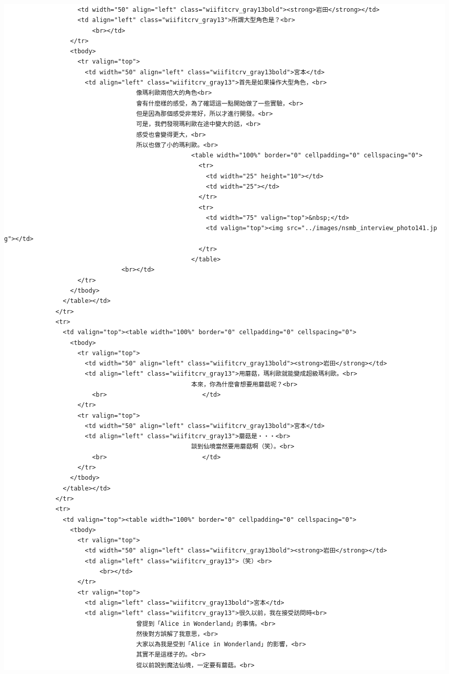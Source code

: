                         <td width="50" align="left" class="wiifitcrv_gray13bold"><strong>岩田</strong></td>
                        <td align="left" class="wiifitcrv_gray13">所謂大型角色是？<br>
                            <br></td>
                      </tr>
                      <tbody>
                        <tr valign="top">
                          <td width="50" align="left" class="wiifitcrv_gray13bold">宮本</td>
                          <td align="left" class="wiifitcrv_gray13">首先是如果操作大型角色，<br>
                                        像瑪利歐兩倍大的角色<br>
                                        會有什麼樣的感受，為了確認這一點開始做了一些實驗，<br>
                                        但是因為那個感受非常好，所以才進行開發。<br>
                                        可是，我們發現瑪利歐在途中變大的話，<br>
                                        感受也會變得更大，<br>
                                        所以也做了小的瑪利歐。<br>
                                                       <table width="100%" border="0" cellpadding="0" cellspacing="0">
                                                         <tr>
                                                           <td width="25" height="10"></td>
                                                           <td width="25"></td>
                                                         </tr>
                                                         <tr>
                                                           <td width="75" valign="top">&nbsp;</td>
                                                           <td valign="top"><img src="../images/nsmb_interview_photo141.jpg"></td>
                                                         </tr>
                                                       </table>
                                    <br></td>
                        </tr>
                      </tbody>
                    </table></td>
                  </tr>
                  <tr>
                    <td valign="top"><table width="100%" border="0" cellpadding="0" cellspacing="0">
                      <tbody>
                        <tr valign="top">
                          <td width="50" align="left" class="wiifitcrv_gray13bold"><strong>岩田</strong></td>
                          <td align="left" class="wiifitcrv_gray13">用蘑菇，瑪利歐就能變成超級瑪利歐。<br>
                                                       本來，你為什麼會想要用蘑菇呢？<br>                            
                            <br>                          </td>
                        </tr>
                        <tr valign="top">
                          <td width="50" align="left" class="wiifitcrv_gray13bold">宮本</td>
                          <td align="left" class="wiifitcrv_gray13">蘑菇是・・・<br>
                                                       談到仙境當然要用蘑菇啊（笑）。<br>
                            <br>                          </td>
                        </tr>
                      </tbody>
                    </table></td>
                  </tr>
                  <tr>
                    <td valign="top"><table width="100%" border="0" cellpadding="0" cellspacing="0">
                      <tbody>
                        <tr valign="top">
                          <td width="50" align="left" class="wiifitcrv_gray13bold"><strong>岩田</strong></td>
                          <td align="left" class="wiifitcrv_gray13">（笑）<br>
                              <br></td>
                        </tr>
                        <tr valign="top">
                          <td align="left" class="wiifitcrv_gray13bold">宮本</td>
                          <td align="left" class="wiifitcrv_gray13">很久以前，我在接受訪問時<br>
                                        曾提到「Alice in Wonderland」的事情。<br>
                                        然後對方誤解了我意思，<br>
                                        大家以為我是受到「Alice in Wonderland」的影響，<br>
                                        其實不是這樣子的。<br>
                                        從以前說到魔法仙境，一定要有蘑菇。<br>